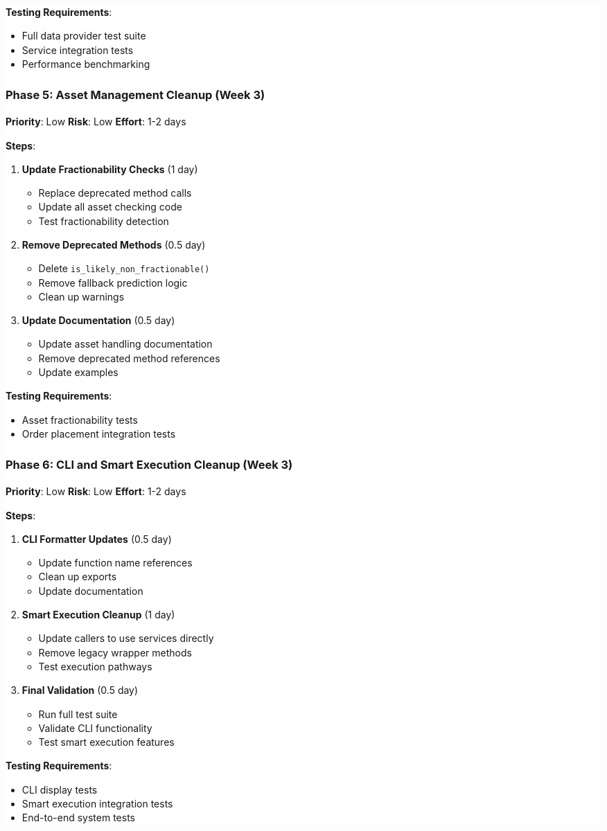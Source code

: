 **Testing Requirements**:
- Full data provider test suite
- Service integration tests
- Performance benchmarking

### Phase 5: Asset Management Cleanup (Week 3)

**Priority**: Low
**Risk**: Low
**Effort**: 1-2 days

**Steps**:
1. **Update Fractionability Checks** (1 day)
   - Replace deprecated method calls
   - Update all asset checking code
   - Test fractionability detection

2. **Remove Deprecated Methods** (0.5 day)
   - Delete `is_likely_non_fractionable()`
   - Remove fallback prediction logic
   - Clean up warnings

3. **Update Documentation** (0.5 day)
   - Update asset handling documentation
   - Remove deprecated method references
   - Update examples

**Testing Requirements**:
- Asset fractionability tests
- Order placement integration tests

### Phase 6: CLI and Smart Execution Cleanup (Week 3)

**Priority**: Low
**Risk**: Low
**Effort**: 1-2 days

**Steps**:
1. **CLI Formatter Updates** (0.5 day)
   - Update function name references
   - Clean up exports
   - Update documentation

2. **Smart Execution Cleanup** (1 day)
   - Update callers to use services directly
   - Remove legacy wrapper methods
   - Test execution pathways

3. **Final Validation** (0.5 day)
   - Run full test suite
   - Validate CLI functionality
   - Test smart execution features

**Testing Requirements**:
- CLI display tests
- Smart execution integration tests
- End-to-end system tests

